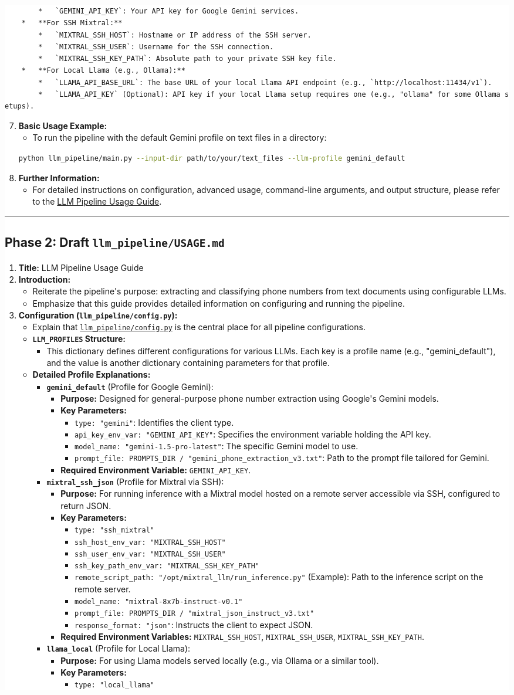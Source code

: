             *   `GEMINI_API_KEY`: Your API key for Google Gemini services.
        *   **For SSH Mixtral:**
            *   `MIXTRAL_SSH_HOST`: Hostname or IP address of the SSH server.
            *   `MIXTRAL_SSH_USER`: Username for the SSH connection.
            *   `MIXTRAL_SSH_KEY_PATH`: Absolute path to your private SSH key file.
        *   **For Local Llama (e.g., Ollama):**
            *   `LLAMA_API_BASE_URL`: The base URL of your local Llama API endpoint (e.g., `http://localhost:11434/v1`).
            *   `LLAMA_API_KEY` (Optional): API key if your local Llama setup requires one (e.g., "ollama" for some Ollama setups).
7.  **Basic Usage Example:**
    *   To run the pipeline with the default Gemini profile on text files in a directory:
    ```bash
    python llm_pipeline/main.py --input-dir path/to/your/text_files --llm-profile gemini_default
    ```
8.  **Further Information:**
    *   For detailed instructions on configuration, advanced usage, command-line arguments, and output structure, please refer to the [LLM Pipeline Usage Guide](llm_pipeline/USAGE.md).

---

## Phase 2: Draft `llm_pipeline/USAGE.md`

1.  **Title:** LLM Pipeline Usage Guide
2.  **Introduction:**
    *   Reiterate the pipeline's purpose: extracting and classifying phone numbers from text documents using configurable LLMs.
    *   Emphasize that this guide provides detailed information on configuring and running the pipeline.
3.  **Configuration (`llm_pipeline/config.py`):**
    *   Explain that [`llm_pipeline/config.py`](llm_pipeline/config.py:0) is the central place for all pipeline configurations.
    *   **`LLM_PROFILES` Structure:**
        *   This dictionary defines different configurations for various LLMs. Each key is a profile name (e.g., "gemini_default"), and the value is another dictionary containing parameters for that profile.
    *   **Detailed Profile Explanations:**
        *   **`gemini_default`** (Profile for Google Gemini):
            *   **Purpose:** Designed for general-purpose phone number extraction using Google's Gemini models.
            *   **Key Parameters:**
                *   `type: "gemini"`: Identifies the client type.
                *   `api_key_env_var: "GEMINI_API_KEY"`: Specifies the environment variable holding the API key.
                *   `model_name: "gemini-1.5-pro-latest"`: The specific Gemini model to use.
                *   `prompt_file: PROMPTS_DIR / "gemini_phone_extraction_v3.txt"`: Path to the prompt file tailored for Gemini.
            *   **Required Environment Variable:** `GEMINI_API_KEY`.
        *   **`mixtral_ssh_json`** (Profile for Mixtral via SSH):
            *   **Purpose:** For running inference with a Mixtral model hosted on a remote server accessible via SSH, configured to return JSON.
            *   **Key Parameters:**
                *   `type: "ssh_mixtral"`
                *   `ssh_host_env_var: "MIXTRAL_SSH_HOST"`
                *   `ssh_user_env_var: "MIXTRAL_SSH_USER"`
                *   `ssh_key_path_env_var: "MIXTRAL_SSH_KEY_PATH"`
                *   `remote_script_path: "/opt/mixtral_llm/run_inference.py"` (Example): Path to the inference script on the remote server.
                *   `model_name: "mixtral-8x7b-instruct-v0.1"`
                *   `prompt_file: PROMPTS_DIR / "mixtral_json_instruct_v3.txt"`
                *   `response_format: "json"`: Instructs the client to expect JSON.
            *   **Required Environment Variables:** `MIXTRAL_SSH_HOST`, `MIXTRAL_SSH_USER`, `MIXTRAL_SSH_KEY_PATH`.
        *   **`llama_local`** (Profile for Local Llama):
            *   **Purpose:** For using Llama models served locally (e.g., via Ollama or a similar tool).
            *   **Key Parameters:**
                *   `type: "local_llama"`